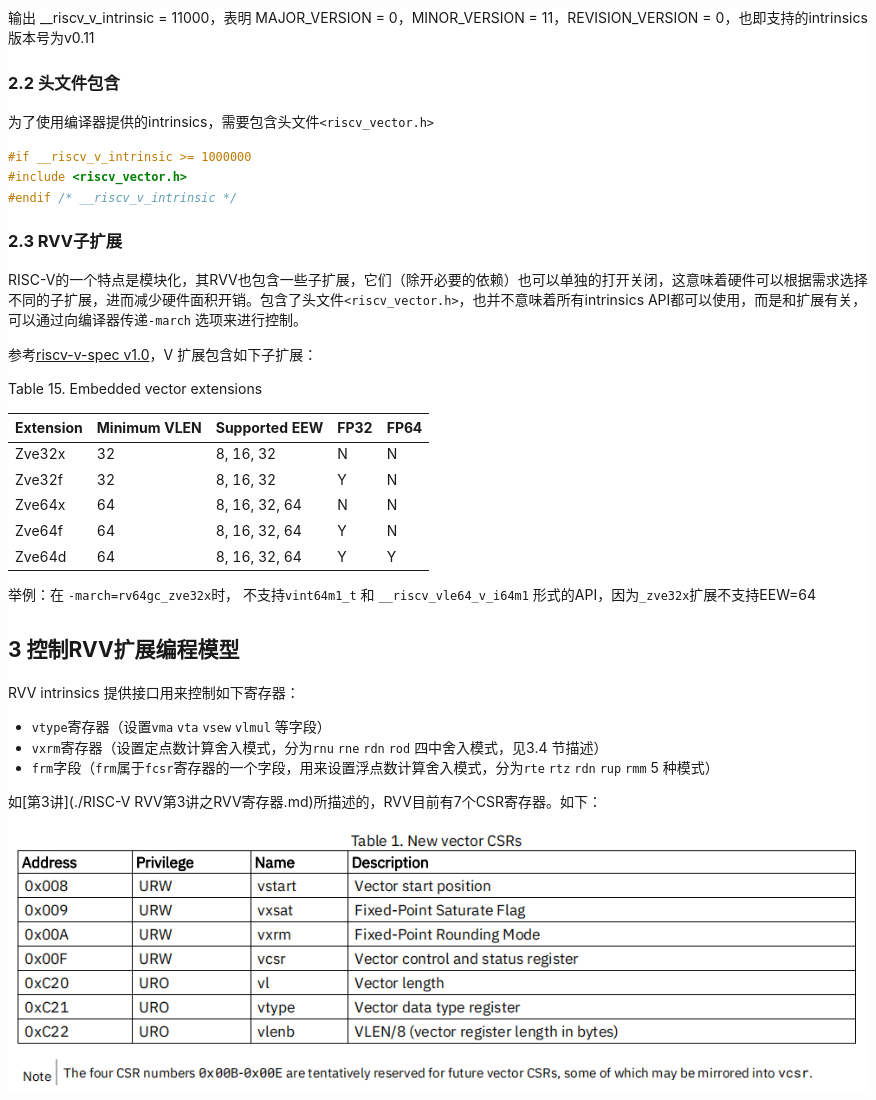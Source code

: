 输出 __riscv_v_intrinsic = 11000，表明 MAJOR_VERSION = 0，MINOR_VERSION = 11，REVISION_VERSION = 0，也即支持的intrinsics 版本号为v0.11

### 2.2 头文件包含

为了使用编译器提供的intrinsics，需要包含头文件`<riscv_vector.h>`

~~~c
#if __riscv_v_intrinsic >= 1000000
#include <riscv_vector.h>
#endif /* __riscv_v_intrinsic */
~~~

### 2.3 RVV子扩展

RISC-V的一个特点是模块化，其RVV也包含一些子扩展，它们（除开必要的依赖）也可以单独的打开关闭，这意味着硬件可以根据需求选择不同的子扩展，进而减少硬件面积开销。包含了头文件`<riscv_vector.h>`，也并不意味着所有intrinsics API都可以使用，而是和扩展有关，可以通过向编译器传递`-march` 选项来进行控制。

参考[riscv-v-spec v1.0](https://github.com/riscv/riscv-v-spec/blob/v1.0/v-spec.adoc)，V 扩展包含如下子扩展：

Table 15. Embedded vector extensions

| Extension | Minimum VLEN | Supported EEW | FP32 | FP64 |
| --------- | ------------ | ------------- | ---- | ---- |
| Zve32x    | 32           | 8, 16, 32     | N    | N    |
| Zve32f    | 32           | 8, 16, 32     | Y    | N    |
| Zve64x    | 64           | 8, 16, 32, 64 | N    | N    |
| Zve64f    | 64           | 8, 16, 32, 64 | Y    | N    |
| Zve64d    | 64           | 8, 16, 32, 64 | Y    | Y    |

举例：在 `-march=rv64gc_zve32x`时， 不支持`vint64m1_t` 和 `__riscv_vle64_v_i64m1` 形式的API，因为`_zve32x`扩展不支持EEW=64

## 3 控制RVV扩展编程模型

RVV intrinsics 提供接口用来控制如下寄存器：

* `vtype`寄存器（设置`vma` `vta` `vsew` `vlmul` 等字段）
* `vxrm`寄存器（设置定点数计算舍入模式，分为`rnu` `rne` `rdn` `rod` 四中舍入模式，见3.4 节描述）
* `frm`字段（`frm`属于`fcsr`寄存器的一个字段，用来设置浮点数计算舍入模式，分为`rte` `rtz` `rdn` `rup` `rmm` 5 种模式）

如[第3讲](./RISC-V RVV第3讲之RVV寄存器.md)所描述的，RVV目前有7个CSR寄存器。如下：

![RVV 的 7个CSR寄存器](image/3/rvv_7_csrs.png)
